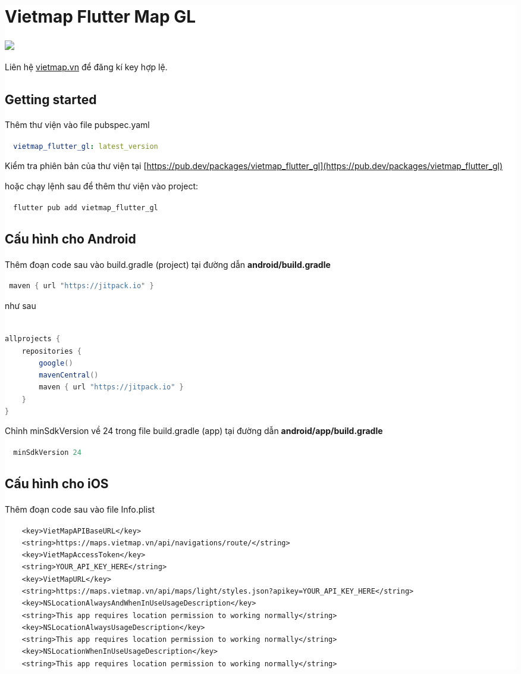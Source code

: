 # Vietmap Flutter Map GL
[<img src="https://bizweb.dktcdn.net/100/415/690/themes/804206/assets/logo.png?1689561872933" height="40"/> </p>](https://vietmap.vn/maps-api)


Liên hệ [vietmap.vn](https://bit.ly/vietmap-api) để đăng kí key hợp lệ.

## Getting started

Thêm thư viện vào file pubspec.yaml
```yaml
  vietmap_flutter_gl: latest_version
```

Kiểm tra phiên bản của thư viện tại [https://pub.dev/packages/vietmap_flutter_gl](https://pub.dev/packages/vietmap_flutter_gl)
 
hoặc chạy lệnh sau để thêm thư viện vào project:
```bash
  flutter pub add vietmap_flutter_gl
```
## Cấu hình cho Android


Thêm đoạn code sau vào build.gradle (project) tại đường dẫn **android/build.gradle**

```gradle
 maven { url "https://jitpack.io" }
```


như sau


```gradle

allprojects {
    repositories {
        google()
        mavenCentral()
        maven { url "https://jitpack.io" }
    }
}
```
Chỉnh minSdkVersion về 24 trong file build.gradle (app) tại đường dẫn **android/app/build.gradle**
```gradle
  minSdkVersion 24
```
## Cấu hình cho iOS
Thêm đoạn code sau vào file Info.plist
```
	<key>VietMapAPIBaseURL</key>
	<string>https://maps.vietmap.vn/api/navigations/route/</string>
	<key>VietMapAccessToken</key>
	<string>YOUR_API_KEY_HERE</string>
	<key>VietMapURL</key>
	<string>https://maps.vietmap.vn/api/maps/light/styles.json?apikey=YOUR_API_KEY_HERE</string>
	<key>NSLocationAlwaysAndWhenInUseUsageDescription</key>
	<string>This app requires location permission to working normally</string>
	<key>NSLocationAlwaysUsageDescription</key>
	<string>This app requires location permission to working normally</string>
	<key>NSLocationWhenInUseUsageDescription</key>
	<string>This app requires location permission to working normally</string>
```
